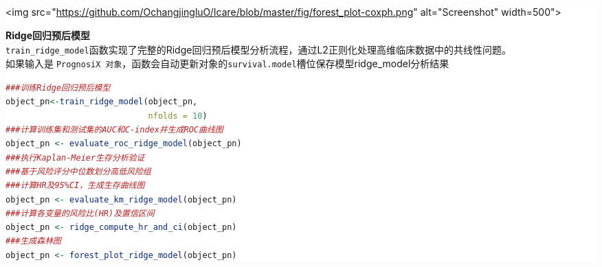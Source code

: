 <img src="https://github.com/OchangjingluO/Icare/blob/master/fig/forest_plot-coxph.png" alt="Screenshot" width=500">
</div>


**Ridge回归预后模型**<br>
`train_ridge_model`函数实现了完整的Ridge回归预后模型分析流程，通过L2正则化处理高维临床数据中的共线性问题。<br>
如果输入是 `PrognosiX 对象`，函数会自动更新对象的`survival.model`槽位保存模型ridge_model分析结果<br>
``` r
###训练Ridge回归预后模型
object_pn<-train_ridge_model(object_pn,
                             nfolds = 10)
###计算训练集和测试集的AUC和C-index并生成ROC曲线图
object_pn <- evaluate_roc_ridge_model(object_pn)
###执行Kaplan-Meier生存分析验证
###基于风险评分中位数划分高低风险组
###计算HR及95%CI，生成生存曲线图
object_pn <- evaluate_km_ridge_model(object_pn)
###计算各变量的风险比(HR)及置信区间
object_pn <- ridge_compute_hr_and_ci(object_pn)
###生成森林图
object_pn <- forest_plot_ridge_model(object_pn)
```
